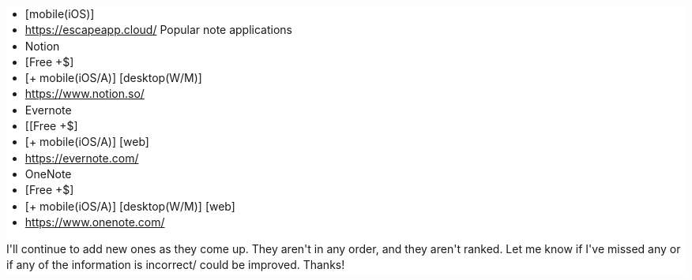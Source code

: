  - [mobile(iOS)]
 - https://escapeapp.cloud/
Popular note applications
- Notion
 - [Free +$]
 - [+ mobile(iOS/A)] [desktop(W/M)]
 - https://www.notion.so/
- Evernote
 - [[Free +$]
 - [+ mobile(iOS/A)] [web]
 - https://evernote.com/
- OneNote
 - [Free +$]
 - [+ mobile(iOS/A)] [desktop(W/M)] [web]
 - https://www.onenote.com/

I'll continue to add new ones as they come up.
They aren't in any order, and they aren't ranked.
Let me know if I've missed any or if any of the information is incorrect/ could be improved. Thanks!
